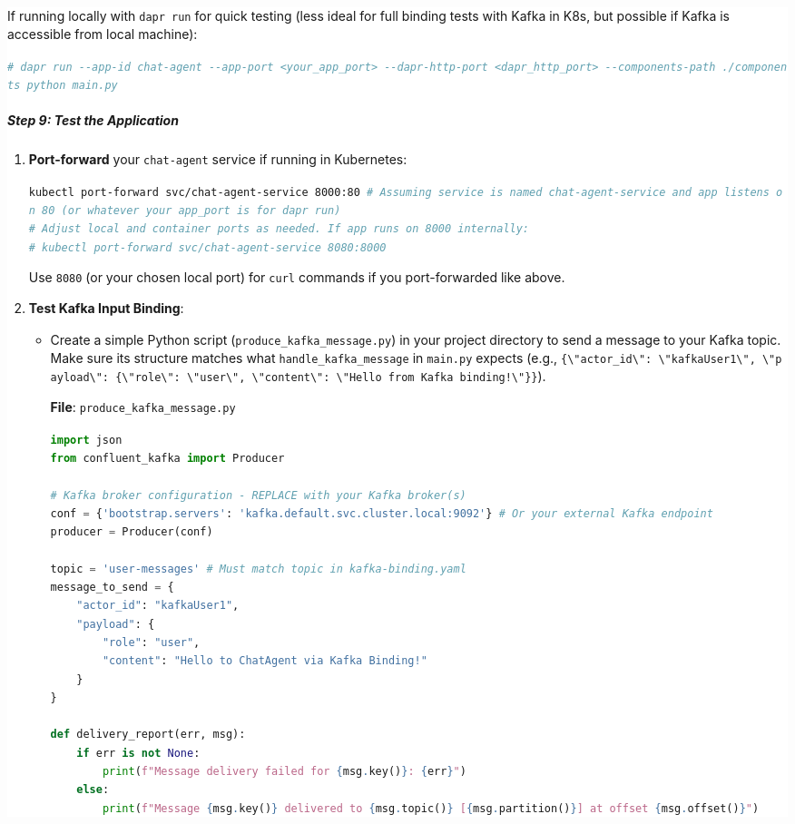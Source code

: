 If running locally with `dapr run` for quick testing (less ideal for full binding tests with Kafka in K8s, but possible if Kafka is accessible from local machine):

```bash
# dapr run --app-id chat-agent --app-port <your_app_port> --dapr-http-port <dapr_http_port> --components-path ./components python main.py
```

##### Step 9: Test the Application

1.  **Port-forward** your `chat-agent` service if running in Kubernetes:

    ```bash
    kubectl port-forward svc/chat-agent-service 8000:80 # Assuming service is named chat-agent-service and app listens on 80 (or whatever your app_port is for dapr run)
    # Adjust local and container ports as needed. If app runs on 8000 internally:
    # kubectl port-forward svc/chat-agent-service 8080:8000
    ```

    Use `8080` (or your chosen local port) for `curl` commands if you port-forwarded like above.

2.  **Test Kafka Input Binding**:

    - Create a simple Python script (`produce_kafka_message.py`) in your project directory to send a message to your Kafka topic. Make sure its structure matches what `handle_kafka_message` in `main.py` expects (e.g., `{\"actor_id\": \"kafkaUser1\", \"payload\": {\"role\": \"user\", \"content\": \"Hello from Kafka binding!\"}}`).

      **File**: `produce_kafka_message.py`

      ```python
      import json
      from confluent_kafka import Producer

      # Kafka broker configuration - REPLACE with your Kafka broker(s)
      conf = {'bootstrap.servers': 'kafka.default.svc.cluster.local:9092'} # Or your external Kafka endpoint
      producer = Producer(conf)

      topic = 'user-messages' # Must match topic in kafka-binding.yaml
      message_to_send = {
          "actor_id": "kafkaUser1",
          "payload": {
              "role": "user",
              "content": "Hello to ChatAgent via Kafka Binding!"
          }
      }

      def delivery_report(err, msg):
          if err is not None:
              print(f"Message delivery failed for {msg.key()}: {err}")
          else:
              print(f"Message {msg.key()} delivered to {msg.topic()} [{msg.partition()}] at offset {msg.offset()}")
